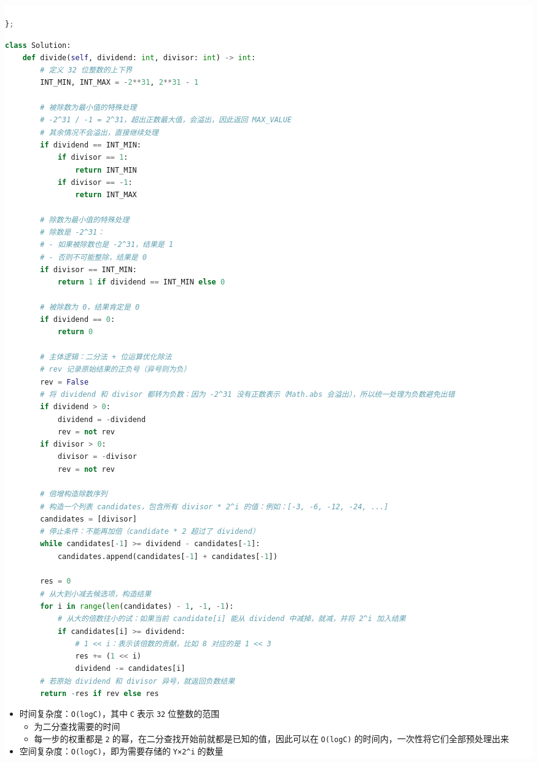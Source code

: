 ```js

};
```
```python
class Solution:
    def divide(self, dividend: int, divisor: int) -> int:
        # 定义 32 位整数的上下界
        INT_MIN, INT_MAX = -2**31, 2**31 - 1

        # 被除数为最小值的特殊处理
        # -2^31 / -1 = 2^31，超出正数最大值，会溢出，因此返回 MAX_VALUE
        # 其余情况不会溢出，直接继续处理
        if dividend == INT_MIN:
            if divisor == 1:
                return INT_MIN
            if divisor == -1:
                return INT_MAX
        
        # 除数为最小值的特殊处理
        # 除数是 -2^31：
        # - 如果被除数也是 -2^31，结果是 1
        # - 否则不可能整除，结果是 0
        if divisor == INT_MIN:
            return 1 if dividend == INT_MIN else 0

        # 被除数为 0，结果肯定是 0
        if dividend == 0:
            return 0
        
        # 主体逻辑：二分法 + 位运算优化除法
        # rev 记录原始结果的正负号（异号则为负）
        rev = False
        # 将 dividend 和 divisor 都转为负数：因为 -2^31 没有正数表示（Math.abs 会溢出），所以统一处理为负数避免出错
        if dividend > 0:
            dividend = -dividend
            rev = not rev
        if divisor > 0:
            divisor = -divisor
            rev = not rev
        
        # 倍增构造除数序列
        # 构造一个列表 candidates，包含所有 divisor * 2^i 的值：例如：[-3, -6, -12, -24, ...]
        candidates = [divisor]
        # 停止条件：不能再加倍（candidate * 2 超过了 dividend）
        while candidates[-1] >= dividend - candidates[-1]:
            candidates.append(candidates[-1] + candidates[-1])

        res = 0
        # 从大到小减去候选项，构造结果
        for i in range(len(candidates) - 1, -1, -1):
            # 从大的倍数往小的试：如果当前 candidate[i] 能从 dividend 中减掉，就减，并将 2^i 加入结果
            if candidates[i] >= dividend:
                # 1 << i：表示该倍数的贡献，比如 8 对应的是 1 << 3
                res += (1 << i)
                dividend -= candidates[i]
        # 若原始 dividend 和 divisor 异号，就返回负数结果
        return -res if rev else res
```

- 时间复杂度：`O(logC)`，其中 `C` 表示 `32` 位整数的范围
  - 为二分查找需要的时间
  - 每一步的权重都是 `2` 的幂，在二分查找开始前就都是已知的值，因此可以在 `O(logC)` 的时间内，一次性将它们全部预处理出来
- 空间复杂度：`O(logC)`，即为需要存储的 `Y×2^i` 的数量